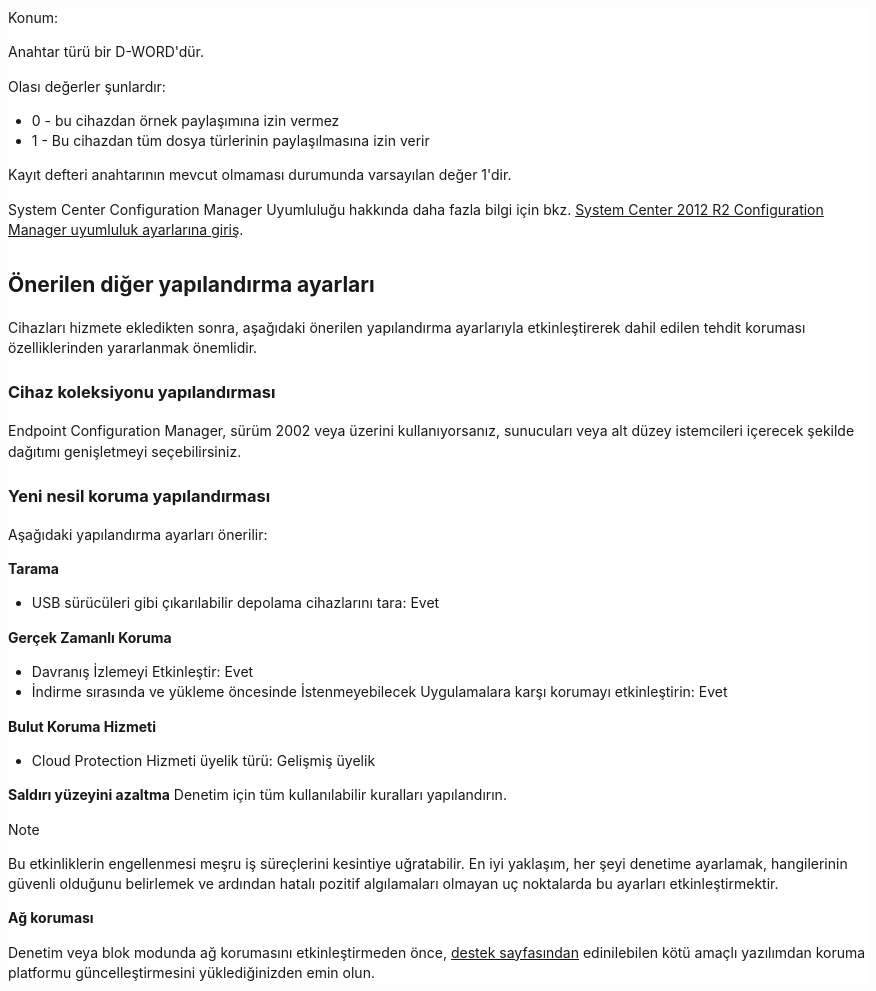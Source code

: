 Konum:

Anahtar türü bir D-WORD'dür.

Olası değerler şunlardır:

- 0 - bu cihazdan örnek paylaşımına izin vermez
- 1 - Bu cihazdan tüm dosya türlerinin paylaşılmasına izin verir

Kayıt defteri anahtarının mevcut olmaması durumunda varsayılan değer 1'dir.

System Center Configuration Manager Uyumluluğu hakkında daha fazla bilgi için bkz. [System Center 2012 R2 Configuration Manager uyumluluk ayarlarına giriş](/previous-versions/system-center/system-center-2012-R2/gg682139(v=technet.10)).


## <a name="other-recommended-configuration-settings"></a>Önerilen diğer yapılandırma ayarları

Cihazları hizmete ekledikten sonra, aşağıdaki önerilen yapılandırma ayarlarıyla etkinleştirerek dahil edilen tehdit koruması özelliklerinden yararlanmak önemlidir.

### <a name="device-collection-configuration"></a>Cihaz koleksiyonu yapılandırması

Endpoint Configuration Manager, sürüm 2002 veya üzerini kullanıyorsanız, sunucuları veya alt düzey istemcileri içerecek şekilde dağıtımı genişletmeyi seçebilirsiniz.

### <a name="next-generation-protection-configuration"></a>Yeni nesil koruma yapılandırması

Aşağıdaki yapılandırma ayarları önerilir:

**Tarama**

- USB sürücüleri gibi çıkarılabilir depolama cihazlarını tara: Evet

**Gerçek Zamanlı Koruma**

- Davranış İzlemeyi Etkinleştir: Evet
- İndirme sırasında ve yükleme öncesinde İstenmeyebilecek Uygulamalara karşı korumayı etkinleştirin: Evet

**Bulut Koruma Hizmeti**

- Cloud Protection Hizmeti üyelik türü: Gelişmiş üyelik

**Saldırı yüzeyini azaltma** Denetim için tüm kullanılabilir kuralları yapılandırın.

> [!NOTE]
> Bu etkinliklerin engellenmesi meşru iş süreçlerini kesintiye uğratabilir. En iyi yaklaşım, her şeyi denetime ayarlamak, hangilerinin güvenli olduğunu belirlemek ve ardından hatalı pozitif algılamaları olmayan uç noktalarda bu ayarları etkinleştirmektir.

**Ağ koruması**

Denetim veya blok modunda ağ korumasını etkinleştirmeden önce, [destek sayfasından](https://support.microsoft.com/en-us/help/4560203/windows-defender-anti-malware-platform-binaries-are-missing) edinilebilen kötü amaçlı yazılımdan koruma platformu güncelleştirmesini yüklediğinizden emin olun.
